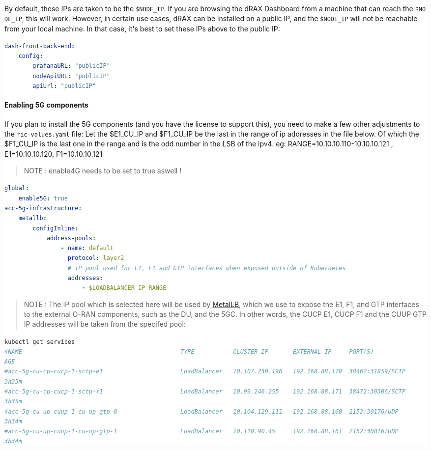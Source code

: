 By default, these IPs are taken to be the `$NODE_IP`.
If you are browsing the dRAX Dashboard from a machine that can reach the `$NODE_IP`, this will work.
However, in certain use cases, dRAX can be installed on a public IP, and the `$NODE_IP` will not be reachable from your local machine.
In that case, it's best to set these IPs above to the public IP:

``` yaml
dash-front-back-end:
    config:
        grafanaURL: "publicIP"
        nodeApiURL: "publicIP"
        apiUrl: "publicIP"
```

#### Enabling 5G components

If you plan to install the 5G components (and you have the license to support this), you need to make a few other adjustments to the `ric-values.yaml` file:
Let the $E1_CU_IP and $F1_CU_IP be the last in the range of ip addresses in the file below. Of which the $F1_CU_IP is the last one in the range and is the odd number in the LSB of the ipv4. eg: RANGE=10.10.10.110-10.10.10.121 , E1=10.10.10.120, F1=10.10.10.121

> NOTE : enable4G needs to be set to true aswell !

``` yml
global:
    enable5G: true
acc-5g-infrastructure:
    metallb:
        configInline:
            address-pools:
                - name: default
                  protocol: layer2
                  # IP pool used for E1, F1 and GTP interfaces when exposed outside of Kubernetes
                  addresses:
                      - $LOADBALANCER_IP_RANGE
```

> NOTE : The IP pool which is selected here will be used by [MetalLB](https://metallb.universe.tf/), which we use to expose the E1, F1, and GTP interfaces to the
> external O-RAN components, such as the DU, and the 5GC. In other words, the CUCP E1, CUCP F1 and the CUUP GTP IP addresses will be taken from the specifed pool:
    
``` bash
kubectl get services
#NAME                                             TYPE           CLUSTER-IP       EXTERNAL-IP     PORT(S)                                                                                     AGE
#acc-5g-cu-cp-cucp-1-sctp-e1                      LoadBalancer   10.107.230.196   192.168.88.170  38462:31859/SCTP                                                                            3h35m
#acc-5g-cu-cp-cucp-1-sctp-f1                      LoadBalancer   10.99.246.255    192.168.88.171  38472:30306/SCTP                                                                            3h35m
#acc-5g-cu-up-cuup-1-cu-up-gtp-0                  LoadBalancer   10.104.129.111   192.168.88.160  2152:30176/UDP                                                                              3h34m
#acc-5g-cu-up-cuup-1-cu-up-gtp-1                  LoadBalancer   10.110.90.45     192.168.88.161  2152:30816/UDP                                                                              3h34m
```
    
